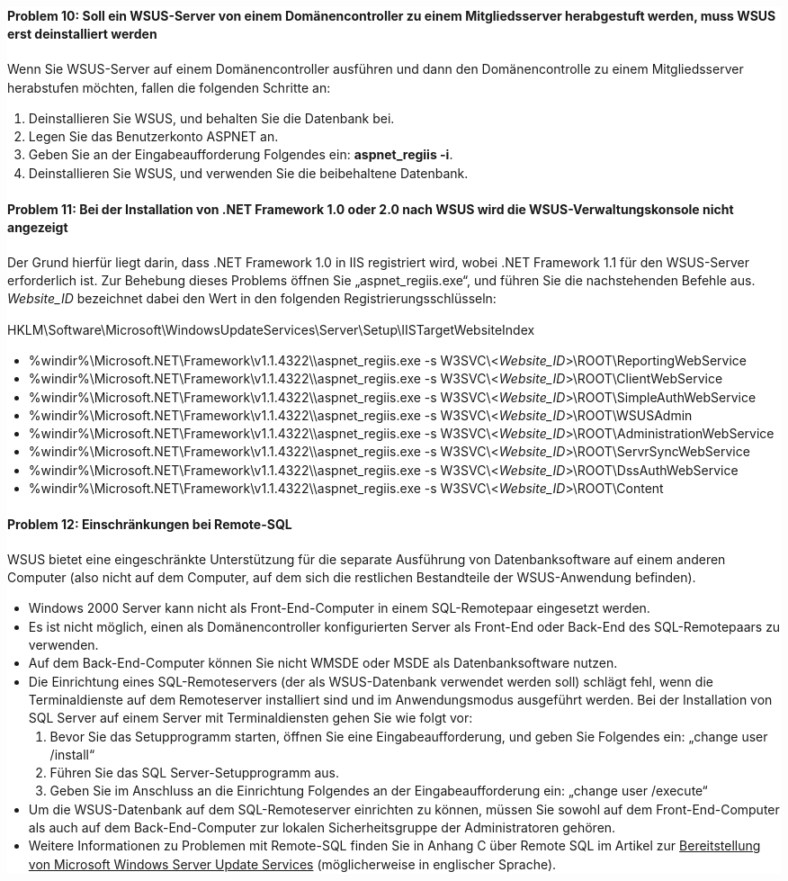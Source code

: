 #### Problem 10: Soll ein WSUS-Server von einem Domänencontroller zu einem Mitgliedsserver herabgestuft werden, muss WSUS erst deinstalliert werden

Wenn Sie WSUS-Server auf einem Domänencontroller ausführen und dann den Domänencontrolle zu einem Mitgliedsserver herabstufen möchten, fallen die folgenden Schritte an:

1.  Deinstallieren Sie WSUS, und behalten Sie die Datenbank bei.
2.  Legen Sie das Benutzerkonto ASPNET an.
3.  Geben Sie an der Eingabeaufforderung Folgendes ein: **aspnet\_regiis -i**.
4.  Deinstallieren Sie WSUS, und verwenden Sie die beibehaltene Datenbank.

#### Problem 11: Bei der Installation von .NET Framework 1.0 oder 2.0 nach WSUS wird die WSUS-Verwaltungskonsole nicht angezeigt

Der Grund hierfür liegt darin, dass .NET Framework 1.0 in IIS registriert wird, wobei .NET Framework 1.1 für den WSUS-Server erforderlich ist. Zur Behebung dieses Problems öffnen Sie „aspnet\_regiis.exe“, und führen Sie die nachstehenden Befehle aus. *Website\_ID* bezeichnet dabei den Wert in den folgenden Registrierungsschlüsseln:

HKLM\\Software\\Microsoft\\WindowsUpdateServices\\Server\\Setup\\IISTargetWebsiteIndex

-   %windir%\\Microsoft.NET\\Framework\\v1.1.4322\\\\aspnet\_regiis.exe -s W3SVC\\&lt;*Website\_ID*&gt;\\ROOT\\ReportingWebService
-   %windir%\\Microsoft.NET\\Framework\\v1.1.4322\\\\aspnet\_regiis.exe -s W3SVC\\&lt;*Website\_ID*&gt;\\ROOT\\ClientWebService
-   %windir%\\Microsoft.NET\\Framework\\v1.1.4322\\\\aspnet\_regiis.exe -s W3SVC\\&lt;*Website\_ID*&gt;\\ROOT\\SimpleAuthWebService
-   %windir%\\Microsoft.NET\\Framework\\v1.1.4322\\\\aspnet\_regiis.exe -s W3SVC\\&lt;*Website\_ID*&gt;\\ROOT\\WSUSAdmin
-   %windir%\\Microsoft.NET\\Framework\\v1.1.4322\\\\aspnet\_regiis.exe -s W3SVC\\&lt;*Website\_ID*&gt;\\ROOT\\AdministrationWebService
-   %windir%\\Microsoft.NET\\Framework\\v1.1.4322\\\\aspnet\_regiis.exe -s W3SVC\\&lt;*Website\_ID*&gt;\\ROOT\\ServrSyncWebService
-   %windir%\\Microsoft.NET\\Framework\\v1.1.4322\\\\aspnet\_regiis.exe -s W3SVC\\&lt;*Website\_ID*&gt;\\ROOT\\DssAuthWebService
-   %windir%\\Microsoft.NET\\Framework\\v1.1.4322\\\\aspnet\_regiis.exe -s W3SVC\\&lt;*Website\_ID*&gt;\\ROOT\\Content

#### Problem 12: Einschränkungen bei Remote-SQL

WSUS bietet eine eingeschränkte Unterstützung für die separate Ausführung von Datenbanksoftware auf einem anderen Computer (also nicht auf dem Computer, auf dem sich die restlichen Bestandteile der WSUS-Anwendung befinden).

-   Windows 2000 Server kann nicht als Front-End-Computer in einem SQL-Remotepaar eingesetzt werden.
-   Es ist nicht möglich, einen als Domänencontroller konfigurierten Server als Front-End oder Back-End des SQL-Remotepaars zu verwenden.
-   Auf dem Back-End-Computer können Sie nicht WMSDE oder MSDE als Datenbanksoftware nutzen.
-   Die Einrichtung eines SQL-Remoteservers (der als WSUS-Datenbank verwendet werden soll) schlägt fehl, wenn die Terminaldienste auf dem Remoteserver installiert sind und im Anwendungsmodus ausgeführt werden. Bei der Installation von SQL Server auf einem Server mit Terminaldiensten gehen Sie wie folgt vor:
    1.  Bevor Sie das Setupprogramm starten, öffnen Sie eine Eingabeaufforderung, und geben Sie Folgendes ein: „change user /install“
    2.  Führen Sie das SQL Server-Setupprogramm aus.
    3.  Geben Sie im Anschluss an die Einrichtung Folgendes an der Eingabeaufforderung ein: „change user /execute“
-   Um die WSUS-Datenbank auf dem SQL-Remoteserver einrichten zu können, müssen Sie sowohl auf dem Front-End-Computer als auch auf dem Back-End-Computer zur lokalen Sicherheitsgruppe der Administratoren gehören.
-   Weitere Informationen zu Problemen mit Remote-SQL finden Sie in Anhang C über Remote SQL im Artikel zur [Bereitstellung von Microsoft Windows Server Update Services](http://go.microsoft.com/fwlink/?linkid=41777) (möglicherweise in englischer Sprache).
